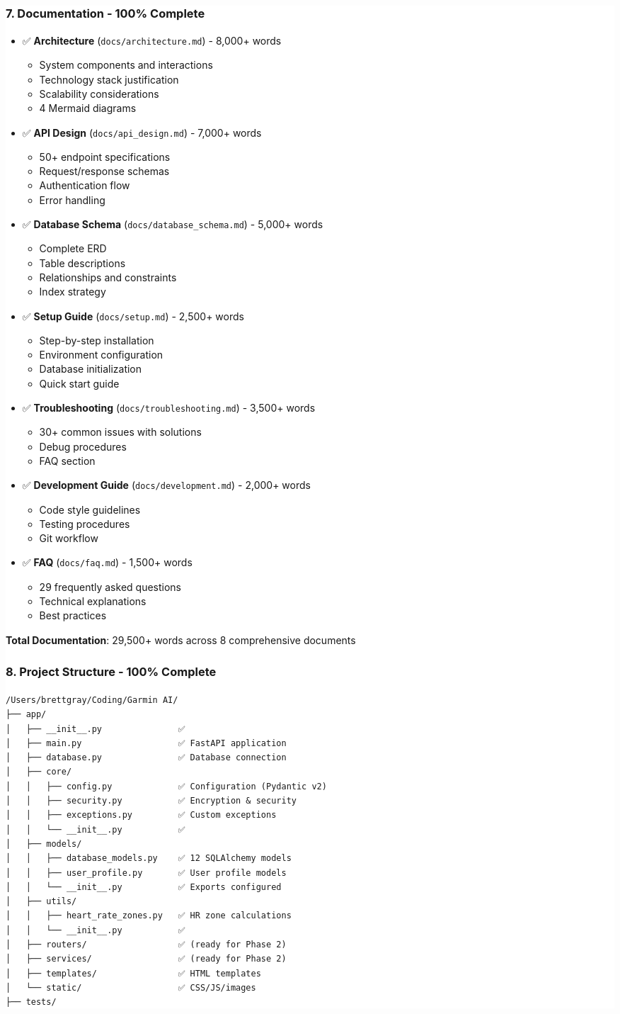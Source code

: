 ### 7. **Documentation** - 100% Complete
- ✅ **Architecture** (`docs/architecture.md`) - 8,000+ words
  - System components and interactions
  - Technology stack justification
  - Scalability considerations
  - 4 Mermaid diagrams

- ✅ **API Design** (`docs/api_design.md`) - 7,000+ words
  - 50+ endpoint specifications
  - Request/response schemas
  - Authentication flow
  - Error handling

- ✅ **Database Schema** (`docs/database_schema.md`) - 5,000+ words
  - Complete ERD
  - Table descriptions
  - Relationships and constraints
  - Index strategy

- ✅ **Setup Guide** (`docs/setup.md`) - 2,500+ words
  - Step-by-step installation
  - Environment configuration
  - Database initialization
  - Quick start guide

- ✅ **Troubleshooting** (`docs/troubleshooting.md`) - 3,500+ words
  - 30+ common issues with solutions
  - Debug procedures
  - FAQ section

- ✅ **Development Guide** (`docs/development.md`) - 2,000+ words
  - Code style guidelines
  - Testing procedures
  - Git workflow

- ✅ **FAQ** (`docs/faq.md`) - 1,500+ words
  - 29 frequently asked questions
  - Technical explanations
  - Best practices

**Total Documentation**: 29,500+ words across 8 comprehensive documents

### 8. **Project Structure** - 100% Complete
```
/Users/brettgray/Coding/Garmin AI/
├── app/
│   ├── __init__.py               ✅
│   ├── main.py                   ✅ FastAPI application
│   ├── database.py               ✅ Database connection
│   ├── core/
│   │   ├── config.py             ✅ Configuration (Pydantic v2)
│   │   ├── security.py           ✅ Encryption & security
│   │   ├── exceptions.py         ✅ Custom exceptions
│   │   └── __init__.py           ✅
│   ├── models/
│   │   ├── database_models.py    ✅ 12 SQLAlchemy models
│   │   ├── user_profile.py       ✅ User profile models
│   │   └── __init__.py           ✅ Exports configured
│   ├── utils/
│   │   ├── heart_rate_zones.py   ✅ HR zone calculations
│   │   └── __init__.py           ✅
│   ├── routers/                  ✅ (ready for Phase 2)
│   ├── services/                 ✅ (ready for Phase 2)
│   ├── templates/                ✅ HTML templates
│   └── static/                   ✅ CSS/JS/images
├── tests/
```